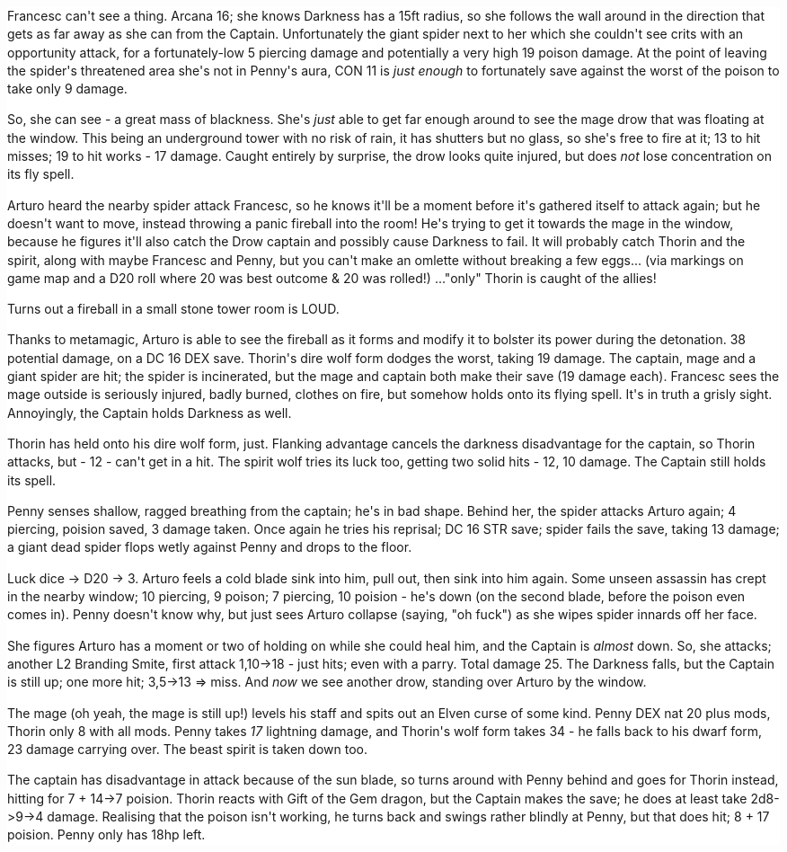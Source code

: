 Francesc can't see a thing. Arcana 16; she knows Darkness has a 15ft radius, so she follows the wall around in the direction that gets as far away as she can from the Captain. Unfortunately the giant spider next to her which she couldn't see crits with an opportunity attack, for a fortunately-low 5 piercing damage and potentially a very high 19 poison damage. At the point of leaving the spider's threatened area she's not in Penny's aura, CON 11 is *just enough* to fortunately save against the worst of the poison to take only 9 damage.

So, she can see - a great mass of blackness. She's *just* able to get far enough around to see the mage drow that was floating at the window. This being an underground tower with no risk of rain, it has shutters but no glass, so she's free to fire at it; 13 to hit misses; 19 to hit works - 17 damage. Caught entirely by surprise, the drow looks quite injured, but does *not* lose concentration on its fly spell.

Arturo heard the nearby spider attack Francesc, so he knows it'll be a moment before it's gathered itself to attack again; but he doesn't want to move, instead throwing a panic fireball into the room! He's trying to get it towards the mage in the window, because he figures it'll also catch the Drow captain and possibly cause Darkness to fail. It will probably catch Thorin and the spirit, along with maybe Francesc and Penny, but you can't make an omlette without breaking a few eggs... (via markings on game map and a D20 roll where 20 was best outcome & 20 was rolled!) ..."only" Thorin is caught of the allies!

Turns out a fireball in a small stone tower room is LOUD.

Thanks to metamagic, Arturo is able to see the fireball as it forms and modify it to bolster its power during the detonation. 38 potential damage, on a DC 16 DEX save. Thorin's dire wolf form dodges the worst, taking 19 damage. The captain, mage and a giant spider are hit; the spider is incinerated, but the mage and captain both make their save (19 damage each). Francesc sees the mage outside is seriously injured, badly burned, clothes on fire, but somehow holds onto its flying spell. It's in truth a grisly sight. Annoyingly, the Captain holds Darkness as well.

Thorin has held onto his dire wolf form, just. Flanking advantage cancels the darkness disadvantage for the captain, so Thorin attacks, but - 12 - can't get in a hit. The spirit wolf tries its luck too, getting two solid hits - 12, 10 damage. The Captain still holds its spell.

Penny senses shallow, ragged breathing from the captain; he's in bad shape. Behind her, the spider attacks Arturo again; 4 piercing, poision saved, 3 damage taken. Once again he tries his reprisal; DC 16 STR save; spider fails the save, taking 13 damage; a giant dead spider flops wetly against Penny and drops to the floor.

Luck dice -> D20 -> 3. Arturo feels a cold blade sink into him, pull out, then sink into him again. Some unseen assassin has crept in the nearby window; 10 piercing, 9 poison; 7 piercing, 10 poision - he's down (on the second blade, before the poison even comes in). Penny doesn't know why, but just sees Arturo collapse (saying, "oh fuck") as she wipes spider innards off her face.

She figures Arturo has a moment or two of holding on while she could heal him, and the Captain is *almost* down. So, she attacks; another L2 Branding Smite, first attack 1,10->18 - just hits; even with a parry. Total damage 25. The Darkness falls, but the Captain is still up; one more hit; 3,5->13 => miss. And *now* we see another drow, standing over Arturo by the window.

The mage (oh yeah, the mage is still up!) levels his staff and spits out an Elven curse of some kind. Penny DEX nat 20 plus mods, Thorin only 8 with all mods. Penny takes *17* lightning damage, and Thorin's wolf form takes 34 - he falls back to his dwarf form, 23 damage carrying over. The beast spirit is taken down too.

The captain has disadvantage in attack because of the sun blade, so turns around with Penny behind and goes for Thorin instead, hitting for 7 + 14->7 poision. Thorin reacts with Gift of the Gem dragon, but the Captain makes the save; he does at least take 2d8->9->4 damage. Realising that the poison isn't working, he turns back and swings rather blindly at Penny, but that does hit; 8 + 17 poision. Penny only has 18hp left.
